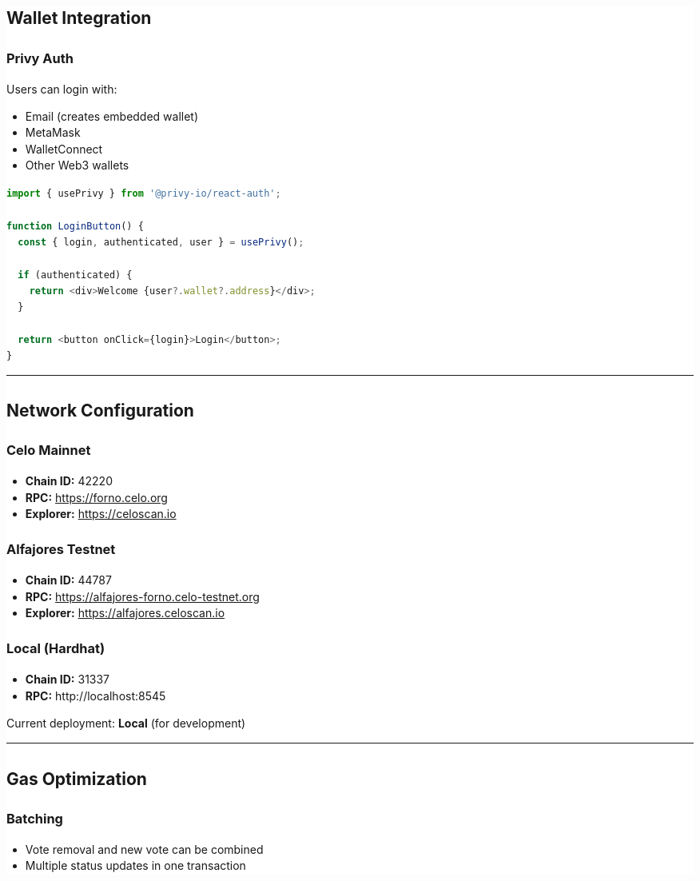 
## Wallet Integration

### Privy Auth
Users can login with:
- Email (creates embedded wallet)
- MetaMask
- WalletConnect
- Other Web3 wallets

```typescript
import { usePrivy } from '@privy-io/react-auth';

function LoginButton() {
  const { login, authenticated, user } = usePrivy();

  if (authenticated) {
    return <div>Welcome {user?.wallet?.address}</div>;
  }

  return <button onClick={login}>Login</button>;
}
```

---

## Network Configuration

### Celo Mainnet
- **Chain ID:** 42220
- **RPC:** https://forno.celo.org
- **Explorer:** https://celoscan.io

### Alfajores Testnet
- **Chain ID:** 44787
- **RPC:** https://alfajores-forno.celo-testnet.org
- **Explorer:** https://alfajores.celoscan.io

### Local (Hardhat)
- **Chain ID:** 31337
- **RPC:** http://localhost:8545

Current deployment: **Local** (for development)

---

## Gas Optimization

### Batching
- Vote removal and new vote can be combined
- Multiple status updates in one transaction
